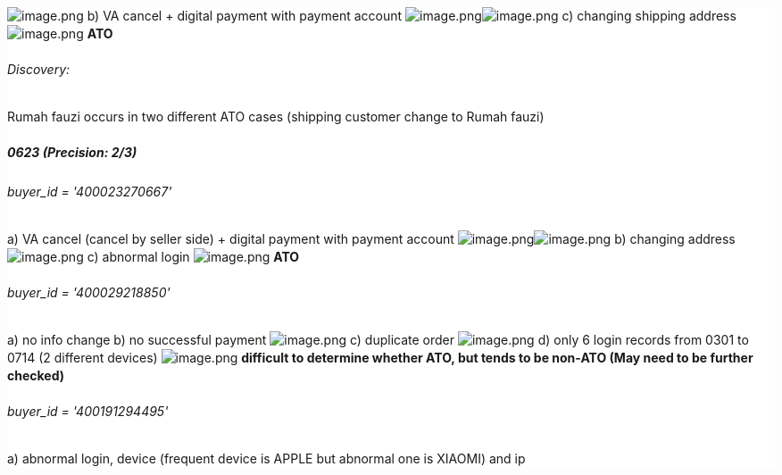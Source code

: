 ![image.png](https://intranetproxy.alipay.com/skylark/lark/0/2022/png/59656497/1657776088778-256539aa-5973-4ac1-8999-33657970d160.png#clientId=u29438747-349c-4&crop=0&crop=0&crop=1&crop=1&from=paste&height=100&id=u65f88b17&margin=%5Bobject%20Object%5D&name=image.png&originHeight=200&originWidth=1015&originalType=binary&ratio=1&rotation=0&showTitle=false&size=97258&status=done&style=none&taskId=u330acebf-f405-4ba7-a647-9c7ede4a456&title=&width=507.5)
b) VA cancel + digital payment with payment account
![image.png](https://intranetproxy.alipay.com/skylark/lark/0/2022/png/59656497/1657776160583-2eff22a3-30bd-4c61-8f85-07a2d648480d.png#clientId=u29438747-349c-4&crop=0&crop=0&crop=1&crop=1&from=paste&height=52&id=ue95b1e07&margin=%5Bobject%20Object%5D&name=image.png&originHeight=104&originWidth=605&originalType=binary&ratio=1&rotation=0&showTitle=false&size=30142&status=done&style=none&taskId=uc231a84d-479e-4895-a6bc-c07da1c2761&title=&width=302.5)![image.png](https://intranetproxy.alipay.com/skylark/lark/0/2022/png/59656497/1657776185413-4d34df4d-1698-4add-9cd6-ced7017b6dcf.png#clientId=u29438747-349c-4&crop=0&crop=0&crop=1&crop=1&from=paste&height=50&id=u70f18e43&margin=%5Bobject%20Object%5D&name=image.png&originHeight=100&originWidth=815&originalType=binary&ratio=1&rotation=0&showTitle=false&size=23010&status=done&style=none&taskId=uedb9d2dc-cdf1-486d-a382-10a421f066b&title=&width=408.5)
c) changing shipping address
![image.png](https://intranetproxy.alipay.com/skylark/lark/0/2022/png/59656497/1657776238135-895e8ca1-1606-4ce4-8ad9-eb1fc64ae08b.png#clientId=u29438747-349c-4&crop=0&crop=0&crop=1&crop=1&from=paste&height=99&id=ude576627&margin=%5Bobject%20Object%5D&name=image.png&originHeight=198&originWidth=605&originalType=binary&ratio=1&rotation=0&showTitle=false&size=49142&status=done&style=none&taskId=udf6dcc90-6027-408a-be2e-23247337098&title=&width=302.5)
**ATO**
###### Discovery:
Rumah fauzi occurs in two different ATO cases (shipping customer change to Rumah fauzi)
##### 0623 (Precision: 2/3)
###### buyer_id = '400023270667'
a) VA cancel (cancel by seller side) + digital payment with payment account
![image.png](https://intranetproxy.alipay.com/skylark/lark/0/2022/png/59656497/1657776605305-c9719cb3-b804-46b6-8705-478dd0e67379.png#clientId=u29438747-349c-4&crop=0&crop=0&crop=1&crop=1&from=paste&height=79&id=ue8806537&margin=%5Bobject%20Object%5D&name=image.png&originHeight=176&originWidth=833&originalType=binary&ratio=1&rotation=0&showTitle=false&size=50244&status=done&style=none&taskId=ue52d5e55-f4ce-402c-8280-c1f91757e15&title=&width=375.5)![image.png](https://intranetproxy.alipay.com/skylark/lark/0/2022/png/59656497/1657776686337-fc49aa0c-980f-42cd-b0bb-1350c97df20f.png#clientId=u29438747-349c-4&crop=0&crop=0&crop=1&crop=1&from=paste&height=80&id=u6e546e06&margin=%5Bobject%20Object%5D&name=image.png&originHeight=159&originWidth=715&originalType=binary&ratio=1&rotation=0&showTitle=false&size=40176&status=done&style=none&taskId=ud1fab791-0f24-48fb-91a6-3410fa942b8&title=&width=357.5)
b) changing address
![image.png](https://intranetproxy.alipay.com/skylark/lark/0/2022/png/59656497/1657776664250-685cbcb9-47a3-409f-8ef3-80eae0462392.png#clientId=u29438747-349c-4&crop=0&crop=0&crop=1&crop=1&from=paste&height=80&id=u4eafb70c&margin=%5Bobject%20Object%5D&name=image.png&originHeight=159&originWidth=721&originalType=binary&ratio=1&rotation=0&showTitle=false&size=41676&status=done&style=none&taskId=u5aca42f4-73f2-4368-8cb6-650c9080f7e&title=&width=360.5)
c) abnormal login
![image.png](https://intranetproxy.alipay.com/skylark/lark/0/2022/png/59656497/1657776831436-9a4799db-bbd1-46ab-8084-46fb489a86f3.png#clientId=u29438747-349c-4&crop=0&crop=0&crop=1&crop=1&from=paste&height=81&id=ud52623f0&margin=%5Bobject%20Object%5D&name=image.png&originHeight=162&originWidth=1014&originalType=binary&ratio=1&rotation=0&showTitle=false&size=77630&status=done&style=none&taskId=u8edc548f-2756-41ca-aaa6-372f65d45ed&title=&width=507)
**ATO**
###### buyer_id = '400029218850'
a) no info change
b) no successful payment
![image.png](https://intranetproxy.alipay.com/skylark/lark/0/2022/png/59656497/1657777820461-2d94e385-b556-4e01-a4d8-eccd9e89a666.png#clientId=u29438747-349c-4&crop=0&crop=0&crop=1&crop=1&from=paste&height=236&id=uf2992812&margin=%5Bobject%20Object%5D&name=image.png&originHeight=472&originWidth=492&originalType=binary&ratio=1&rotation=0&showTitle=false&size=49486&status=done&style=none&taskId=ud52543c7-5521-4fd5-8a1b-05aee686b36&title=&width=246)
c) duplicate order
![image.png](https://intranetproxy.alipay.com/skylark/lark/0/2022/png/59656497/1657777850237-6d189ca5-d2f5-48d6-936a-c37384318b05.png#clientId=u29438747-349c-4&crop=0&crop=0&crop=1&crop=1&from=paste&height=232&id=u8fa4c70b&margin=%5Bobject%20Object%5D&name=image.png&originHeight=464&originWidth=960&originalType=binary&ratio=1&rotation=0&showTitle=false&size=166616&status=done&style=none&taskId=ua79e2a7d-d7f8-474f-a13b-ce93e508f6e&title=&width=480)
d) only 6 login records from 0301 to 0714 (2 different devices)
![image.png](https://intranetproxy.alipay.com/skylark/lark/0/2022/png/59656497/1657777914673-8c97ffd9-968c-4ed3-b7dd-e57fddfa873e.png#clientId=u29438747-349c-4&crop=0&crop=0&crop=1&crop=1&from=paste&height=84&id=u2ddac355&margin=%5Bobject%20Object%5D&name=image.png&originHeight=168&originWidth=1009&originalType=binary&ratio=1&rotation=0&showTitle=false&size=64848&status=done&style=none&taskId=uc84c5242-92e1-470d-98e6-6baa6041b0b&title=&width=504.5)
**difficult to determine whether ATO, but tends to be non-ATO (May need to be further checked)**
###### buyer_id = '400191294495'
a) abnormal login, device (frequent device is APPLE but abnormal one is XIAOMI) and ip